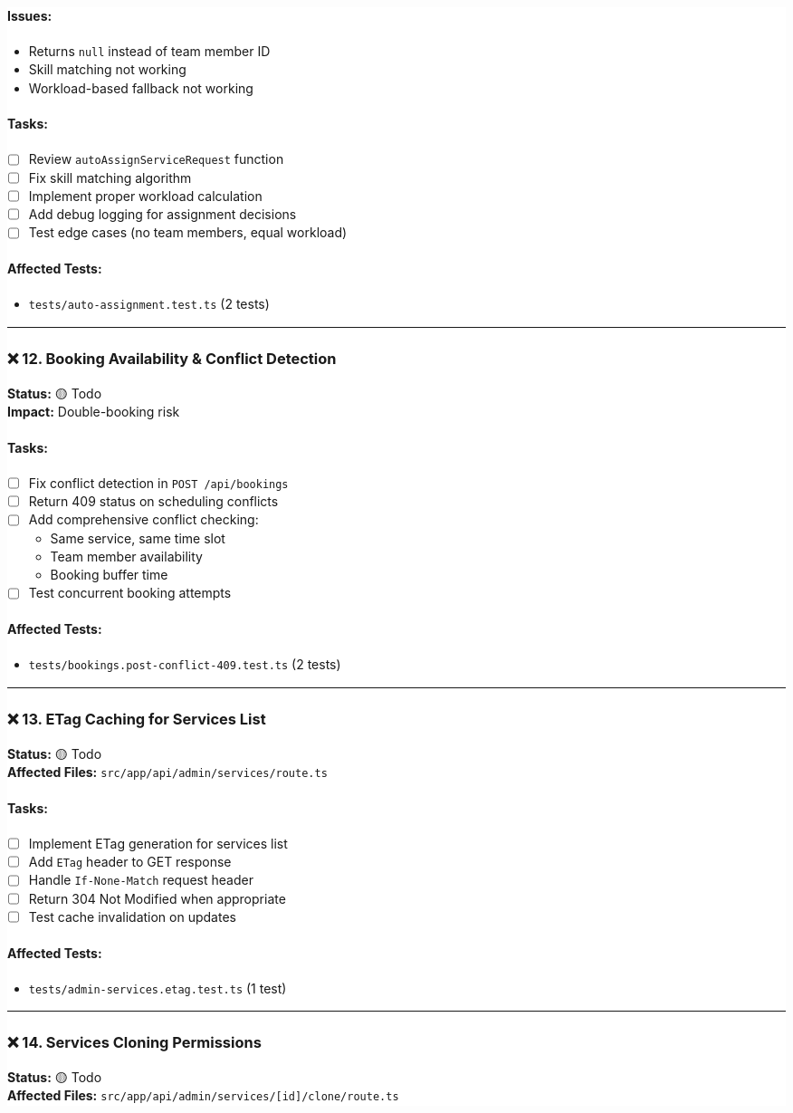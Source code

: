 #### Issues:
- Returns `null` instead of team member ID
- Skill matching not working
- Workload-based fallback not working

#### Tasks:
- [ ] Review `autoAssignServiceRequest` function
- [ ] Fix skill matching algorithm
- [ ] Implement proper workload calculation
- [ ] Add debug logging for assignment decisions
- [ ] Test edge cases (no team members, equal workload)

#### Affected Tests:
- `tests/auto-assignment.test.ts` (2 tests)

---

### ❌ 12. Booking Availability & Conflict Detection
**Status:** 🟡 Todo  
**Impact:** Double-booking risk

#### Tasks:
- [ ] Fix conflict detection in `POST /api/bookings`
- [ ] Return 409 status on scheduling conflicts
- [ ] Add comprehensive conflict checking:
  - Same service, same time slot
  - Team member availability
  - Booking buffer time
- [ ] Test concurrent booking attempts

#### Affected Tests:
- `tests/bookings.post-conflict-409.test.ts` (2 tests)

---

### ❌ 13. ETag Caching for Services List
**Status:** 🟡 Todo  
**Affected Files:** `src/app/api/admin/services/route.ts`

#### Tasks:
- [ ] Implement ETag generation for services list
- [ ] Add `ETag` header to GET response
- [ ] Handle `If-None-Match` request header
- [ ] Return 304 Not Modified when appropriate
- [ ] Test cache invalidation on updates

#### Affected Tests:
- `tests/admin-services.etag.test.ts` (1 test)

---

### ❌ 14. Services Cloning Permissions
**Status:** 🟡 Todo  
**Affected Files:** `src/app/api/admin/services/[id]/clone/route.ts`

